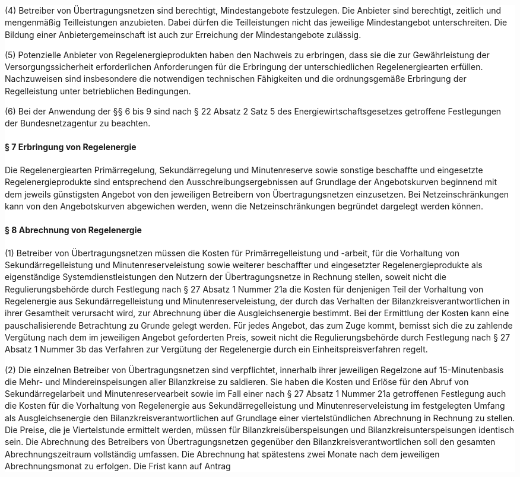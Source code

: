 (4) Betreiber von Übertragungsnetzen sind berechtigt, Mindestangebote
festzulegen. Die Anbieter sind berechtigt, zeitlich und mengenmäßig
Teilleistungen anzubieten. Dabei dürfen die Teilleistungen nicht das
jeweilige Mindestangebot unterschreiten. Die Bildung einer
Anbietergemeinschaft ist auch zur Erreichung der Mindestangebote
zulässig.

(5) Potenzielle Anbieter von Regelenergieprodukten haben den Nachweis
zu erbringen, dass sie die zur Gewährleistung der
Versorgungssicherheit erforderlichen Anforderungen für die Erbringung
der unterschiedlichen Regelenergiearten erfüllen. Nachzuweisen sind
insbesondere die notwendigen technischen Fähigkeiten und die
ordnungsgemäße Erbringung der Regelleistung unter betrieblichen
Bedingungen.

(6) Bei der Anwendung der §§ 6 bis 9 sind nach § 22 Absatz 2 Satz 5
des Energiewirtschaftsgesetzes getroffene Festlegungen der
Bundesnetzagentur zu beachten.


#### § 7 Erbringung von Regelenergie

Die Regelenergiearten Primärregelung, Sekundärregelung und
Minutenreserve sowie sonstige beschaffte und eingesetzte
Regelenergieprodukte sind entsprechend den Ausschreibungsergebnissen
auf Grundlage der Angebotskurven beginnend mit dem jeweils günstigsten
Angebot von den jeweiligen Betreibern von Übertragungsnetzen
einzusetzen. Bei Netzeinschränkungen kann von den Angebotskurven
abgewichen werden, wenn die Netzeinschränkungen begründet dargelegt
werden können.


#### § 8 Abrechnung von Regelenergie

(1) Betreiber von Übertragungsnetzen müssen die Kosten für
Primärregelleistung und -arbeit, für die Vorhaltung von
Sekundärregelleistung und Minutenreserveleistung sowie weiterer
beschaffter und eingesetzter Regelenergieprodukte als eigenständige
Systemdienstleistungen den Nutzern der Übertragungsnetze in Rechnung
stellen, soweit nicht die Regulierungsbehörde durch Festlegung nach §
27 Absatz 1 Nummer 21a die Kosten für denjenigen Teil der Vorhaltung
von Regelenergie aus Sekundärregelleistung und Minutenreserveleistung,
der durch das Verhalten der Bilanzkreisverantwortlichen in ihrer
Gesamtheit verursacht wird, zur Abrechnung über die Ausgleichsenergie
bestimmt. Bei der Ermittlung der Kosten kann eine pauschalisierende
Betrachtung zu Grunde gelegt werden. Für jedes Angebot, das zum Zuge
kommt, bemisst sich die zu zahlende Vergütung nach dem im jeweiligen
Angebot geforderten Preis, soweit nicht die Regulierungsbehörde durch
Festlegung nach § 27 Absatz 1 Nummer 3b das Verfahren zur Vergütung
der Regelenergie durch ein Einheitspreisverfahren regelt.

(2) Die einzelnen Betreiber von Übertragungsnetzen sind verpflichtet,
innerhalb ihrer jeweiligen Regelzone auf 15-Minutenbasis die Mehr- und
Mindereinspeisungen aller Bilanzkreise zu saldieren. Sie haben die
Kosten und Erlöse für den Abruf von Sekundärregelarbeit und
Minutenreservearbeit sowie im Fall einer nach § 27 Absatz 1 Nummer 21a
getroffenen Festlegung auch die Kosten für die Vorhaltung von
Regelenergie aus Sekundärregelleistung und Minutenreserveleistung im
festgelegten Umfang als Ausgleichsenergie den
Bilanzkreisverantwortlichen auf Grundlage einer viertelstündlichen
Abrechnung in Rechnung zu stellen. Die Preise, die je Viertelstunde
ermittelt werden, müssen für Bilanzkreisüberspeisungen und
Bilanzkreisunterspeisungen identisch sein. Die Abrechnung des
Betreibers von Übertragungsnetzen gegenüber den
Bilanzkreisverantwortlichen soll den gesamten Abrechnungszeitraum
vollständig umfassen. Die Abrechnung hat spätestens zwei Monate nach
dem jeweiligen Abrechnungsmonat zu erfolgen. Die Frist kann auf Antrag